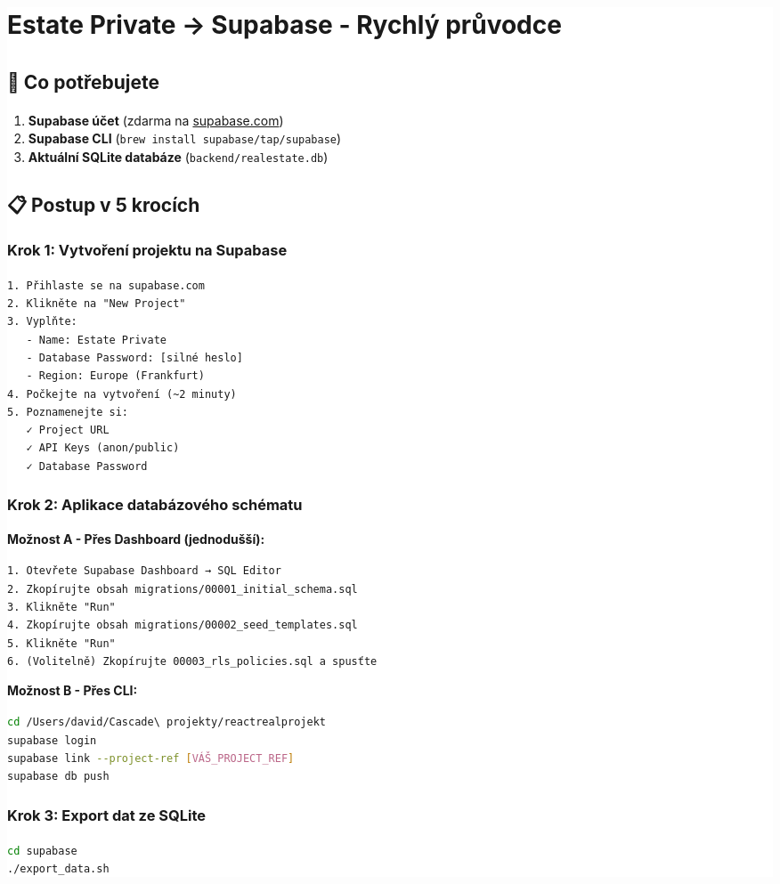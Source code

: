 # Estate Private → Supabase - Rychlý průvodce

## 🎯 Co potřebujete

1. **Supabase účet** (zdarma na [supabase.com](https://supabase.com))
2. **Supabase CLI** (`brew install supabase/tap/supabase`)
3. **Aktuální SQLite databáze** (`backend/realestate.db`)

## 📋 Postup v 5 krocích

### Krok 1: Vytvoření projektu na Supabase

```
1. Přihlaste se na supabase.com
2. Klikněte na "New Project"
3. Vyplňte:
   - Name: Estate Private
   - Database Password: [silné heslo]
   - Region: Europe (Frankfurt)
4. Počkejte na vytvoření (~2 minuty)
5. Poznamenejte si:
   ✓ Project URL
   ✓ API Keys (anon/public)
   ✓ Database Password
```

### Krok 2: Aplikace databázového schématu

**Možnost A - Přes Dashboard (jednodušší):**
```
1. Otevřete Supabase Dashboard → SQL Editor
2. Zkopírujte obsah migrations/00001_initial_schema.sql
3. Klikněte "Run"
4. Zkopírujte obsah migrations/00002_seed_templates.sql
5. Klikněte "Run"
6. (Volitelně) Zkopírujte 00003_rls_policies.sql a spusťte
```

**Možnost B - Přes CLI:**
```bash
cd /Users/david/Cascade\ projekty/reactrealprojekt
supabase login
supabase link --project-ref [VÁŠ_PROJECT_REF]
supabase db push
```

### Krok 3: Export dat ze SQLite

```bash
cd supabase
./export_data.sh
```
